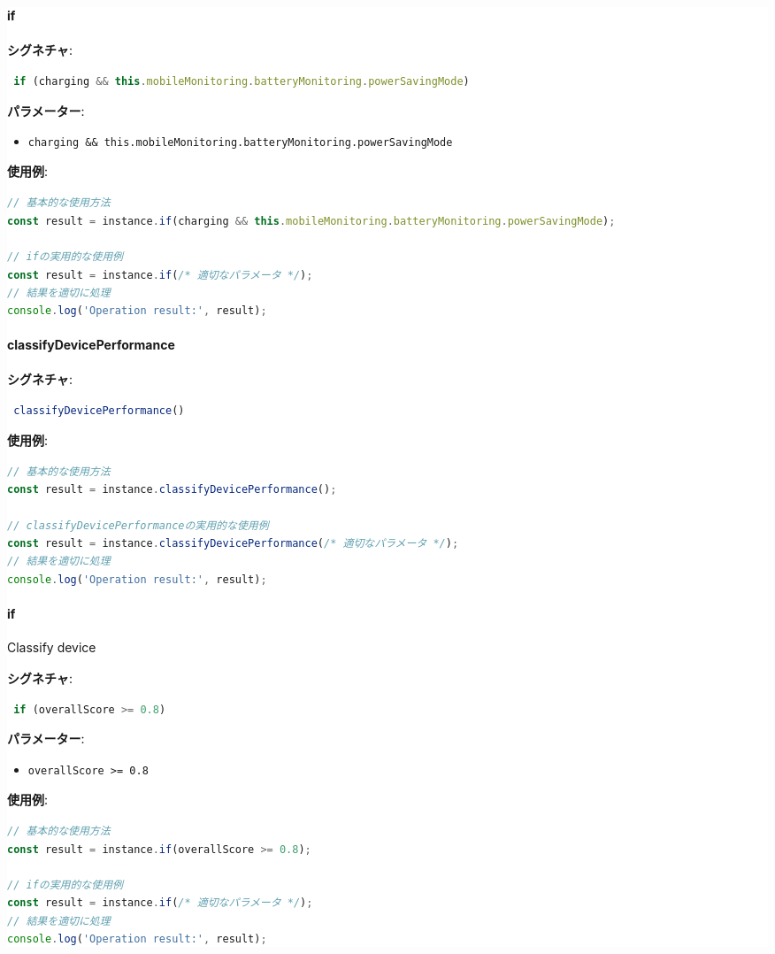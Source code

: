 #### if

**シグネチャ**:
```javascript
 if (charging && this.mobileMonitoring.batteryMonitoring.powerSavingMode)
```

**パラメーター**:
- `charging && this.mobileMonitoring.batteryMonitoring.powerSavingMode`

**使用例**:
```javascript
// 基本的な使用方法
const result = instance.if(charging && this.mobileMonitoring.batteryMonitoring.powerSavingMode);

// ifの実用的な使用例
const result = instance.if(/* 適切なパラメータ */);
// 結果を適切に処理
console.log('Operation result:', result);
```

#### classifyDevicePerformance

**シグネチャ**:
```javascript
 classifyDevicePerformance()
```

**使用例**:
```javascript
// 基本的な使用方法
const result = instance.classifyDevicePerformance();

// classifyDevicePerformanceの実用的な使用例
const result = instance.classifyDevicePerformance(/* 適切なパラメータ */);
// 結果を適切に処理
console.log('Operation result:', result);
```

#### if

Classify device

**シグネチャ**:
```javascript
 if (overallScore >= 0.8)
```

**パラメーター**:
- `overallScore >= 0.8`

**使用例**:
```javascript
// 基本的な使用方法
const result = instance.if(overallScore >= 0.8);

// ifの実用的な使用例
const result = instance.if(/* 適切なパラメータ */);
// 結果を適切に処理
console.log('Operation result:', result);
```
